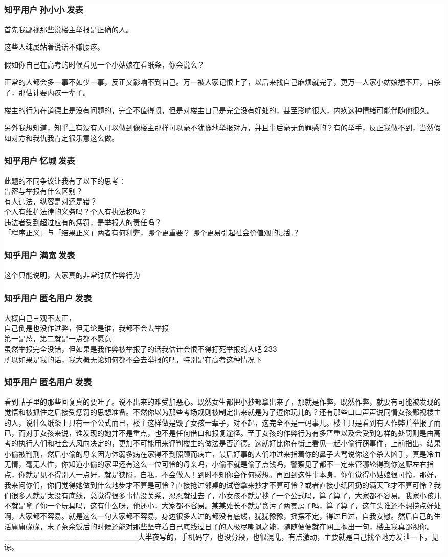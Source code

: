     
    
### 知乎用户 孙小小 发表
    
首先我鄙视那些说楼主举报是正确的人。

这些人纯属站着说话不嫌腰疼。

假如你自己在高考的时候看见一个小姑娘在看纸条，你会说么？

正常的人都会多一事不如少一事，反正又影响不到自己。万一被人家记恨上了，以后来找自己麻烦就完了，更万一人家小姑娘想不开，自杀了，那估计要内疚一辈子。

楼主的行为在道德上是没有问题的，完全不值得喷，但是对楼主自己是完全没有好处的，甚至影响很大，内疚这种情绪可能伴随他很久。

另外我想知道，知乎上有没有人可以做到像楼主那样可以毫不犹豫地举报对方，并且事后毫无负罪感的？有的举手，反正我做不到，当然假如对方和我仇我肯定很乐意这么做。
    
    
    
    
### 知乎用户 忆城 发表
    
此题的不同争议让我有了以下的思考：  
告密与举报有什么区别？  
有人违法，纵容是对还是错？  
个人有维护法律的义务吗？个人有执法权吗？  
违法者受到超过应有的惩罚，是举报人的责任吗？  
「程序正义」与「结果正义」两者有何利弊，哪个更重要？ 哪个更易引起社会价值观的混乱？
    
    
    
    
### 知乎用户 满宽 发表
    
这个只能说明，大家真的非常讨厌作弊行为
    
    
    
    
### 知乎用户 匿名用户 发表
    
大概自己三观不太正，  
自己倒是也没作过弊，但无论是谁，我都不会去举报  
第一是怂，第二就是一点都不愿意  
虽然举报完全没错，但如果是我作弊被举报了的话我估计会恨不得打死举报的人吧 233  
所以如果是我的话，我大概无论如何都不会去举报的吧，特别是在高考这种情况下
    
    
    
    
### 知乎用户 匿名用户 发表
    
看到帖子里的那些回复真的要吐了。说不出来的难受加恶心。既然女生都把小抄都拿出来了，那就是作弊，既然作弊，就要有可能被发现的觉悟和被抓住之后接受惩罚的思想准备。不然你以为那些考场规则被制定出来就是为了逗你玩儿的？还有那些口口声声说同情女孩鄙视楼主的人，说什么纸条上只有一个公式而已，楼主这样做是毁了女孩一辈子，对不起，这完全不是一码事儿。楼主只是看到有人作弊并举报了而已，而对于女孩来说，谁发现的她并不是重点，也不是任何借口和报复途径。至于女孩的作弊行为有多严重以及会受到怎样的处罚则是由高考的执行人们和社会大风向决定的，更加不可能用来评判楼主的做法是否道德。这就好比你在街上看见一起小偷行窃事件，上前指出，结果小偷被判刑，然后小偷的母亲因为体弱多病在家得不到照顾而病亡，最后好事的人们冲过来指着你的鼻子大骂说你这个杀人凶手，真是冷血无情，毫无人性，你知道小偷的家里还有这么一位可怜的母亲吗，小偷不就是偷了点钱吗，警察见了都不一定来管哪轮得到你这厮左右指点，你就是见不得别人一点好，就是狭隘，自私，不会做人！到时不知你会作何感想。再回到这件事本身，你们觉得小姑娘很可怜，那好，我来问你们，你们觉得她做到什么地步才不算是可怜？直接抢过邻桌的试卷拿来抄才不算可怜？或者直接小纸团扔的满天飞才不算可怜？我们很多人就是太没有底线，总觉得很多事情没关系，忍忍就过去了，小女孩不就是抄了一个公式吗，算了算了，大家都不容易。我家小孩儿不就是拿了你一个玩具吗，这有什么呀，他还小，大家都不容易。某某处长不就是贪污了两套房子吗，算了算了，这年头谁还不想捞点好处啊，大家都不容易。就是这么一句大家都不容易，身边很多人过的都没有底线，犹犹豫豫，摇摆不定，得过且过，自我安慰。然后自己的生活庸庸碌碌，末了茶余饭后的时候还能对那些坚守着自己底线过日子的人极尽嘲讽之能，随随便便就在网上抛出一句，楼主我真鄙视你。 \_\_\_\_\_\_\_\_\_\_\_\_\_\_\_\_\_\_\_\_\_\_\_\_\_\_\_\_\_\_\_\_\_\_\_\_\_\_\_\_\_大半夜写的，手机码字，也没分段，也很混乱，有点激动，主要就是自己找个地方发泄一下，见谅。
    